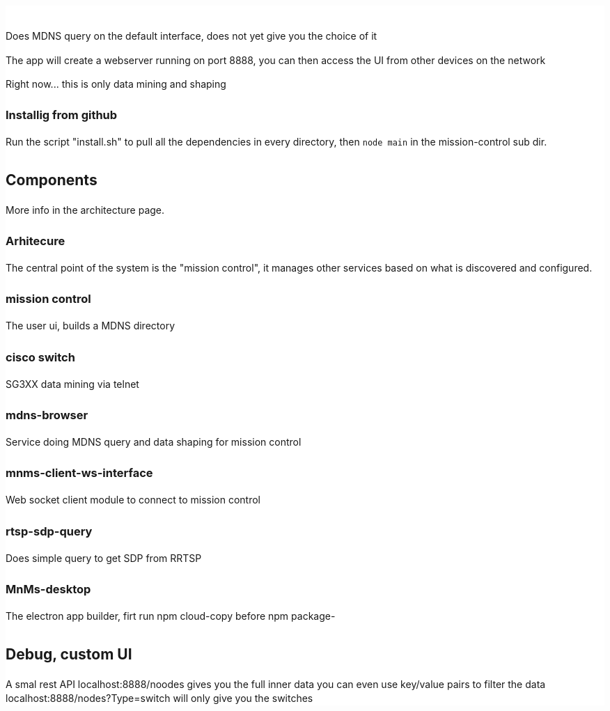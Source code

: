 <img src="./media_assets/image003.png" width="400" alt="">
<img src="./media_assets/image004.png" width="300" alt="">

Does MDNS query on the default interface, does not yet give you the choice of it

The app will create a webserver running on port 8888, you can then access the UI from other devices on the network

Right now... this is only data mining and shaping

### Installig from github

Run the script "install.sh" to pull all the dependencies in every directory, then   ```node main``` in the mission-control sub dir.

## Components

More info in the architecture page.

### Arhitecure

The central point of the system is the "mission control", it manages other services based on what is discovered and configured.

### mission control

The user ui, builds a MDNS directory

### cisco switch

SG3XX data mining via telnet

### mdns-browser

Service doing MDNS query and data shaping for mission control

###  mnms-client-ws-interface

Web socket client module to connect to mission control

### rtsp-sdp-query

Does simple query to get SDP from RRTSP

### MnMs-desktop

The electron app builder, firt run npm cloud-copy before npm package-<system>

## Debug, custom UI

A smal rest API
localhost:8888/noodes gives you the full inner data
you can even use key/value pairs to filter the data
localhost:8888/nodes?Type=switch will only give you the switches 
